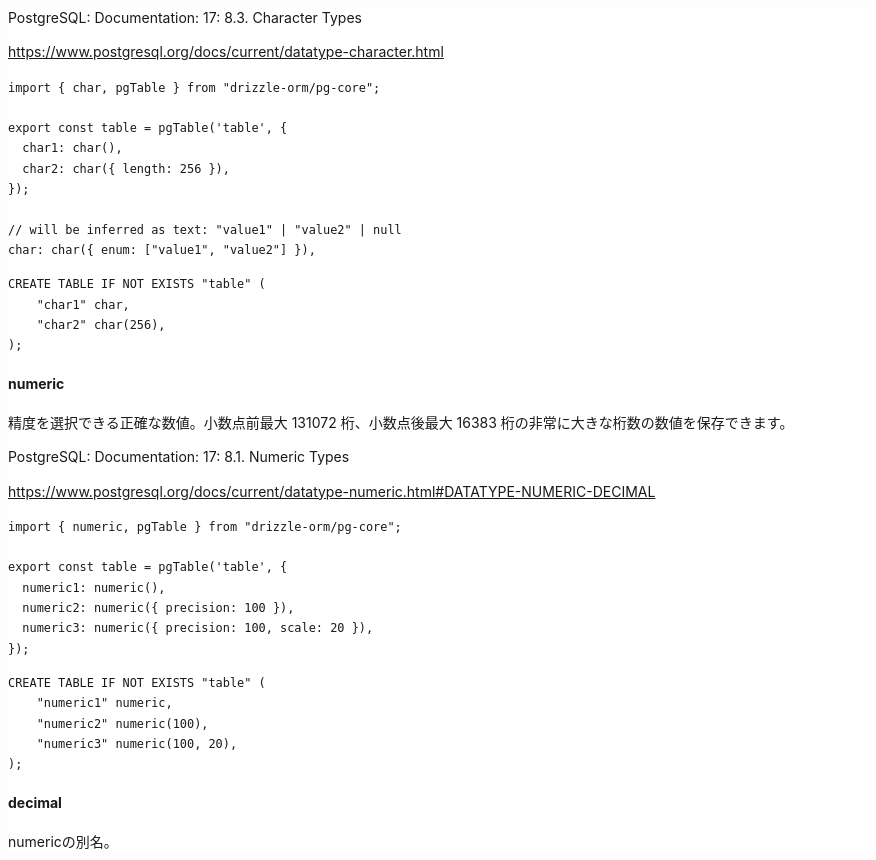 PostgreSQL: Documentation: 17: 8.3. Character Types

https://www.postgresql.org/docs/current/datatype-character.html



```
import { char, pgTable } from "drizzle-orm/pg-core";

export const table = pgTable('table', {
  char1: char(),
  char2: char({ length: 256 }),
});

// will be inferred as text: "value1" | "value2" | null
char: char({ enum: ["value1", "value2"] }),

```

```
CREATE TABLE IF NOT EXISTS "table" (
	"char1" char,
	"char2" char(256),
);

```

#### numeric

精度を選択できる正確な数値。小数点前最大 131072 桁、小数点後最大 16383 桁の非常に大きな桁数の数値を保存できます。

PostgreSQL: Documentation: 17: 8.1. Numeric Types

https://www.postgresql.org/docs/current/datatype-numeric.html#DATATYPE-NUMERIC-DECIMAL

```
import { numeric, pgTable } from "drizzle-orm/pg-core";

export const table = pgTable('table', {
  numeric1: numeric(),
  numeric2: numeric({ precision: 100 }),
  numeric3: numeric({ precision: 100, scale: 20 }),
});

```

```
CREATE TABLE IF NOT EXISTS "table" (
	"numeric1" numeric,
	"numeric2" numeric(100),
	"numeric3" numeric(100, 20),
);

```

#### decimal

numericの別名。
